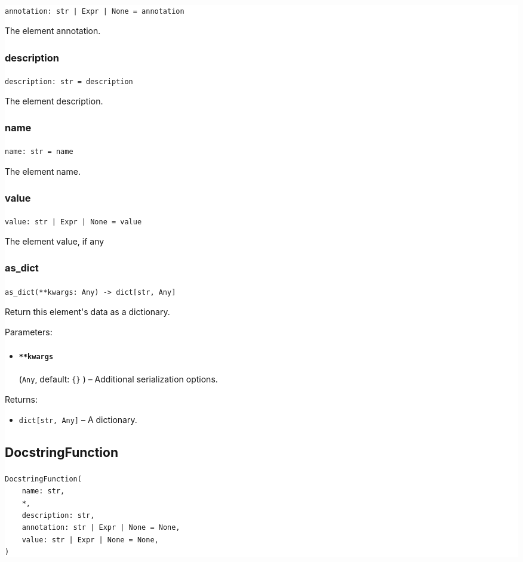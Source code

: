 ```
annotation: str | Expr | None = annotation

```

The element annotation.

### description

```
description: str = description

```

The element description.

### name

```
name: str = name

```

The element name.

### value

```
value: str | Expr | None = value

```

The element value, if any

### as_dict

```
as_dict(**kwargs: Any) -> dict[str, Any]

```

Return this element's data as a dictionary.

Parameters:

- #### **`**kwargs`**

  (`Any`, default: `{}` ) – Additional serialization options.

Returns:

- `dict[str, Any]` – A dictionary.

## DocstringFunction

```
DocstringFunction(
    name: str,
    *,
    description: str,
    annotation: str | Expr | None = None,
    value: str | Expr | None = None,
)

```
